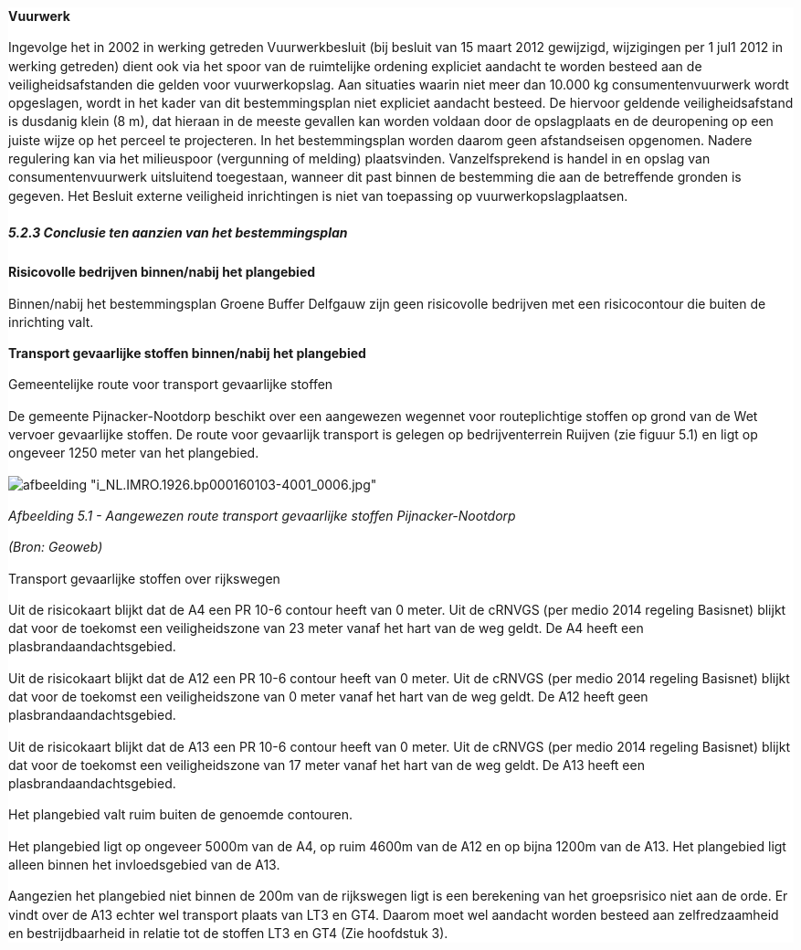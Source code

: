 **Vuurwerk**

Ingevolge het in 2002 in werking getreden Vuurwerkbesluit (bij besluit van 15 maart 2012 gewijzigd, wijzigingen per 1 jul1 2012 in werking getreden) dient ook via het spoor van de ruimtelijke ordening expliciet aandacht te worden besteed aan de veiligheidsafstanden die gelden voor vuurwerkopslag. Aan situaties waarin niet meer dan 10\.000 kg consumentenvuurwerk wordt opgeslagen, wordt in het kader van dit bestemmingsplan niet expliciet aandacht besteed. De hiervoor geldende veiligheidsafstand is dusdanig klein (8 m), dat hieraan in de meeste gevallen kan worden voldaan door de opslagplaats en de deuropening op een juiste wijze op het perceel te projecteren. In het bestemmingsplan worden daarom geen afstandseisen opgenomen. Nadere regulering kan via het milieuspoor (vergunning of melding) plaatsvinden. Vanzelfsprekend is handel in en opslag van consumentenvuurwerk uitsluitend toegestaan, wanneer dit past binnen de bestemming die aan de betreffende gronden is gegeven. Het Besluit externe veiligheid inrichtingen is niet van toepassing op vuurwerkopslagplaatsen.

##### 5\.2\.3 Conclusie ten aanzien van het bestemmingsplan

**Risicovolle bedrijven binnen/nabij het plangebied**

Binnen/nabij het bestemmingsplan Groene Buffer Delfgauw zijn geen risicovolle bedrijven met een risicocontour die buiten de inrichting valt.

**Transport gevaarlijke stoffen binnen/nabij het plangebied**

Gemeentelijke route voor transport gevaarlijke stoffen

De gemeente Pijnacker\-Nootdorp beschikt over een aangewezen wegennet voor routeplichtige stoffen op grond van de Wet vervoer gevaarlijke stoffen. De route voor gevaarlijk transport is gelegen op bedrijventerrein Ruijven (zie figuur 5\.1\) en ligt op ongeveer 1250 meter van het plangebied.

![afbeelding "i_NL.IMRO.1926.bp000160103-4001_0006.jpg"](i_NL.IMRO.1926.bp000160103-4001_0006.jpg)

*Afbeelding 5\.1 \- Aangewezen route transport gevaarlijke stoffen Pijnacker\-Nootdorp*

*(Bron: Geoweb)*

Transport gevaarlijke stoffen over rijkswegen

Uit de risicokaart blijkt dat de A4 een PR 10\-6 contour heeft van 0 meter. Uit de cRNVGS (per medio 2014 regeling Basisnet) blijkt dat voor de toekomst een veiligheidszone van 23 meter vanaf het hart van de weg geldt. De A4 heeft een plasbrandaandachtsgebied.

Uit de risicokaart blijkt dat de A12 een PR 10\-6 contour heeft van 0 meter. Uit de cRNVGS (per medio 2014 regeling Basisnet) blijkt dat voor de toekomst een veiligheidszone van 0 meter vanaf het hart van de weg geldt. De A12 heeft geen plasbrandaandachtsgebied.

Uit de risicokaart blijkt dat de A13 een PR 10\-6 contour heeft van 0 meter. Uit de cRNVGS (per medio 2014 regeling Basisnet) blijkt dat voor de toekomst een veiligheidszone van 17 meter vanaf het hart van de weg geldt. De A13 heeft een plasbrandaandachtsgebied.

Het plangebied valt ruim buiten de genoemde contouren.

Het plangebied ligt op ongeveer 5000m van de A4, op ruim 4600m van de A12 en op bijna 1200m van de A13\. Het plangebied ligt alleen binnen het invloedsgebied van de A13\.

Aangezien het plangebied niet binnen de 200m van de rijkswegen ligt is een berekening van het groepsrisico niet aan de orde. Er vindt over de A13 echter wel transport plaats van LT3 en GT4\. Daarom moet wel aandacht worden besteed aan zelfredzaamheid en bestrijdbaarheid in relatie tot de stoffen LT3 en GT4 (Zie hoofdstuk 3\).

